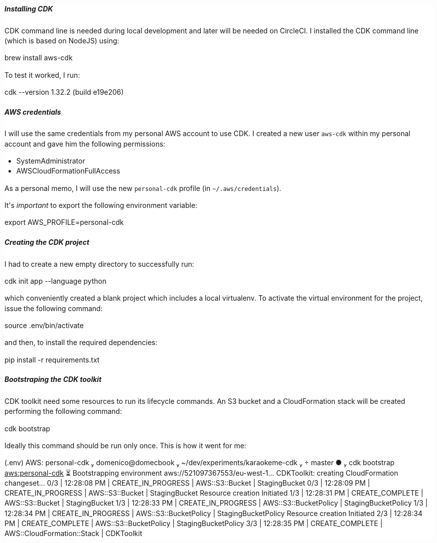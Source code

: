 ##### Installing CDK

CDK command line is needed during local development and later will be needed on CircleCI.
I installed the CDK command line (which is based on NodeJS) using:

  brew install aws-cdk

To test it worked, I run:

  cdk --version
  1.32.2 (build e19e206)

##### AWS credentials

I will use the same credentials from my personal AWS account to use CDK.
I created a new user `aws-cdk` within my personal account and gave him the following permissions:

  - SystemAdministrator
  - AWSCloudFormationFullAccess

As a personal memo, I will use the new `personal-cdk` profile (in `~/.aws/credentials`).

It's *important* to export the following environment variable:

  export AWS_PROFILE=personal-cdk

##### Creating the CDK project

I had to create a new empty directory to successfully run:

  cdk init app --language python

which conveniently created a blank project which includes a local virtualenv.
To activate the virtual environment for the project, issue the following command:

  source .env/bin/activate

and then, to install the required dependencies:

  pip install -r requirements.txt


##### Bootstraping the CDK toolkit

CDK toolkit need some resources to run its lifecycle commands.
An S3 bucket and a CloudFormation stack will be created performing the following
command:

  cdk bootstrap

Ideally this command should be run only once.
This is how it went for me:

  (.env)  AWS: personal-cdk  domenico@domecbook  ~/dev/experiments/karaokeme-cdk   master ●  cdk bootstrap
                <aws:personal-cdk>
  ⏳  Bootstrapping environment aws://521097367553/eu-west-1...
  CDKToolkit: creating CloudFormation changeset...
  0/3 | 12:28:08 PM | CREATE_IN_PROGRESS   | AWS::S3::Bucket       | StagingBucket
  0/3 | 12:28:09 PM | CREATE_IN_PROGRESS   | AWS::S3::Bucket       | StagingBucket Resource creation Initiated
  1/3 | 12:28:31 PM | CREATE_COMPLETE      | AWS::S3::Bucket       | StagingBucket
  1/3 | 12:28:33 PM | CREATE_IN_PROGRESS   | AWS::S3::BucketPolicy | StagingBucketPolicy
  1/3 | 12:28:34 PM | CREATE_IN_PROGRESS   | AWS::S3::BucketPolicy | StagingBucketPolicy Resource creation Initiated
  2/3 | 12:28:34 PM | CREATE_COMPLETE      | AWS::S3::BucketPolicy | StagingBucketPolicy
  3/3 | 12:28:35 PM | CREATE_COMPLETE      | AWS::CloudFormation::Stack | CDKToolkit
